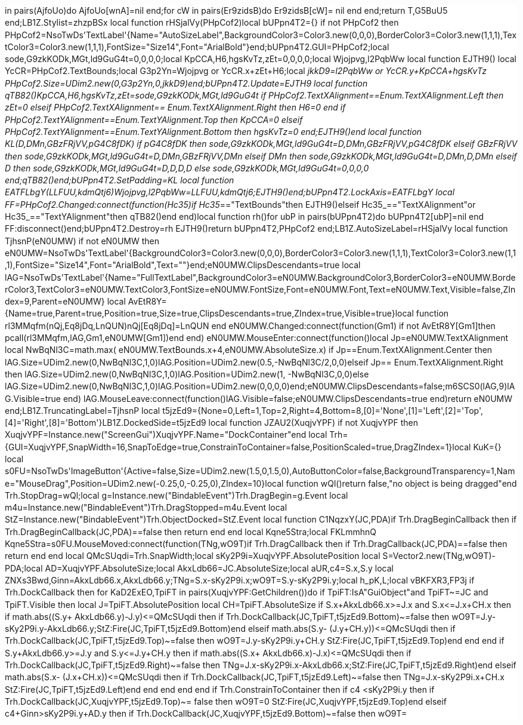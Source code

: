 in pairs(AjfoUo)do AjfoUo[wnA]=nil end;for cW in pairs(Er9zidsB)do Er9zidsB[cW]= nil end end;return T,G5BuU5 end;LB1Z.Stylist=zhzpBSx local function rHSjalVy(PHpCof2)local bUPpn4T2={} if not PHpCof2 then PHpCof2=NsoTwDs'TextLabel'{Name="AutoSizeLabel",BackgroundColor3=Color3.new(0,0,0),BorderColor3=Color3.new(1,1,1),TextColor3=Color3.new(1,1,1),FontSize="Size14",Font="ArialBold"}end;bUPpn4T2.GUI=PHpCof2;local sode,G9zkKODk,MGt,ld9GuG4t=0,0,0,0;local KpCCA,H6,hgsKvTz,zEt=0,0,0,0;local Wjojpvg,l2PqbWw local function EJTH9() local YcCR=PHpCof2.TextBounds;local G3p2Yn=Wjojpvg or YcCR.x+zEt+H6;local _jkkD9=l2PqbWw or YcCR.y+KpCCA+hgsKvTz PHpCof2.Size=UDim2.new(0,G3p2Yn,0,_jkkD9)end;bUPpn4T2.Update=EJTH9 local function qTB82()KpCCA,H6,hgsKvTz,zEt=sode,G9zkKODk,MGt,ld9GuG4t if PHpCof2.TextXAlignment==Enum.TextXAlignment.Left then zEt=0 elseif PHpCof2.TextXAlignment== Enum.TextXAlignment.Right then H6=0 end if PHpCof2.TextYAlignment==Enum.TextYAlignment.Top then KpCCA=0 elseif PHpCof2.TextYAlignment==Enum.TextYAlignment.Bottom then hgsKvTz=0 end;EJTH9()end local function KL(D,DMn,GBzFRjVV,pG4C8fDK) if pG4C8fDK then sode,G9zkKODk,MGt,ld9GuG4t=D,DMn,GBzFRjVV,pG4C8fDK elseif GBzFRjVV then sode,G9zkKODk,MGt,ld9GuG4t=D,DMn,GBzFRjVV,DMn elseif DMn then sode,G9zkKODk,MGt,ld9GuG4t=D,DMn,D,DMn elseif D then sode,G9zkKODk,MGt,ld9GuG4t=D,D,D,D else sode,G9zkKODk,MGt,ld9GuG4t=0,0,0,0 end;qTB82()end;bUPpn4T2.SetPadding=KL local function EATFLbgY(LLFUU,kdmQtj6)Wjojpvg,l2PqbWw=LLFUU,kdmQtj6;EJTH9()end;bUPpn4T2.LockAxis=EATFLbgY local FF=PHpCof2.Changed:connect(function(Hc35_)if Hc35_=="TextBounds"then EJTH9()elseif Hc35_=="TextXAlignment"or Hc35_=="TextYAlignment"then qTB82()end end)local function rh()for ubP in pairs(bUPpn4T2)do bUPpn4T2[ubP]=nil end FF:disconnect()end;bUPpn4T2.Destroy=rh EJTH9()return bUPpn4T2,PHpCof2 end;LB1Z.AutoSizeLabel=rHSjalVy local function TjhsnP(eN0UMW) if not eN0UMW then eN0UMW=NsoTwDs'TextLabel'{BackgroundColor3=Color3.new(0,0,0),BorderColor3=Color3.new(1,1,1),TextColor3=Color3.new(1,1,1),FontSize="Size14",Font="ArialBold",Text=""}end;eN0UMW.ClipsDescendants=true local lAG=NsoTwDs'TextLabel'{Name="FullTextLabel",BackgroundColor3=eN0UMW.BackgroundColor3,BorderColor3=eN0UMW.BorderColor3,TextColor3=eN0UMW.TextColor3,FontSize=eN0UMW.FontSize,Font=eN0UMW.Font,Text=eN0UMW.Text,Visible=false,ZIndex=9,Parent=eN0UMW} local AvEtR8Y={Name=true,Parent=true,Position=true,Size=true,ClipsDescendants=true,ZIndex=true,Visible=true}local function rl3MMqfm(nQj,Eq8jDq,LnQUN)nQj[Eq8jDq]=LnQUN end eN0UMW.Changed:connect(function(Gm1) if not AvEtR8Y[Gm1]then pcall(rl3MMqfm,lAG,Gm1,eN0UMW[Gm1])end end) eN0UMW.MouseEnter:connect(function()local Jp=eN0UMW.TextXAlignment local NwBqNl3C=math.max( eN0UMW.TextBounds.x+4,eN0UMW.AbsoluteSize.x) if Jp==Enum.TextXAlignment.Center then lAG.Size=UDim2.new(0,NwBqNl3C,1,0)lAG.Position=UDim2.new(0.5,-NwBqNl3C/2,0,0)elseif Jp== Enum.TextXAlignment.Right then lAG.Size=UDim2.new(0,NwBqNl3C,1,0)lAG.Position=UDim2.new(1, -NwBqNl3C,0,0)else lAG.Size=UDim2.new(0,NwBqNl3C,1,0)lAG.Position=UDim2.new(0,0,0,0)end;eN0UMW.ClipsDescendants=false;m6SCS0(lAG,9)lAG.Visible=true end) lAG.MouseLeave:connect(function()lAG.Visible=false;eN0UMW.ClipsDescendants=true end)return eN0UMW end;LB1Z.TruncatingLabel=TjhsnP local t5jzEd9={None=0,Left=1,Top=2,Right=4,Bottom=8,[0]='None',[1]='Left',[2]='Top',[4]='Right',[8]='Bottom'}LB1Z.DockedSide=t5jzEd9 local function JZAU2(XuqjvYPF) if not XuqjvYPF then XuqjvYPF=Instance.new("ScreenGui")XuqjvYPF.Name="DockContainer"end local Trh={GUI=XuqjvYPF,SnapWidth=16,SnapToEdge=true,ConstrainToContainer=false,PositionScaled=true,DragZIndex=1}local KuK={} local s0FU=NsoTwDs'ImageButton'{Active=false,Size=UDim2.new(1.5,0,1.5,0),AutoButtonColor=false,BackgroundTransparency=1,Name="MouseDrag",Position=UDim2.new(-0.25,0,-0.25,0),ZIndex=10}local function wQl()return false,"no object is being dragged"end Trh.StopDrag=wQl;local g=Instance.new("BindableEvent")Trh.DragBegin=g.Event local m4u=Instance.new("BindableEvent")Trh.DragStopped=m4u.Event local StZ=Instance.new("BindableEvent")Trh.ObjectDocked=StZ.Event local function C1NqzxY(JC,PDA)if Trh.DragBeginCallback then if Trh.DragBeginCallback(JC,PDA)==false then return end end local Kqne5Stra;local FKLmmhnQ Kqne5Stra=s0FU.MouseMoved:connect(function(TNg,wO9T)if Trh.DragCallback then if Trh.DragCallback(JC,PDA)==false then return end end local QMcSUqdi=Trh.SnapWidth;local sKy2P9i=XuqjvYPF.AbsolutePosition local S=Vector2.new(TNg,wO9T)-PDA;local AD=XuqjvYPF.AbsoluteSize;local AkxLdb66=JC.AbsoluteSize;local aUR,c4=S.x,S.y local ZNXs3Bwd,Ginn=AkxLdb66.x,AkxLdb66.y;TNg=S.x-sKy2P9i.x;wO9T=S.y-sKy2P9i.y;local h_pK,L;local vBKFXR3,FP3j if Trh.DockCallback then for KaD2ExEO,TpiFT in pairs(XuqjvYPF:GetChildren())do if TpiFT:IsA"GuiObject"and TpiFT~=JC and TpiFT.Visible then local J=TpiFT.AbsolutePosition local CH=TpiFT.AbsoluteSize if S.x+AkxLdb66.x>=J.x and S.x<=J.x+CH.x then if math.abs((S.y+ AkxLdb66.y)-J.y)<=QMcSUqdi then if Trh.DockCallback(JC,TpiFT,t5jzEd9.Bottom)~=false then wO9T=J.y-sKy2P9i.y-AkxLdb66.y;StZ:Fire(JC,TpiFT,t5jzEd9.Bottom)end elseif math.abs(S.y- (J.y+CH.y))<=QMcSUqdi then if Trh.DockCallback(JC,TpiFT,t5jzEd9.Top)~=false then wO9T=J.y-sKy2P9i.y+CH.y StZ:Fire(JC,TpiFT,t5jzEd9.Top)end end end if S.y+AkxLdb66.y>=J.y and S.y<=J.y+CH.y then if math.abs((S.x+ AkxLdb66.x)-J.x)<=QMcSUqdi then if Trh.DockCallback(JC,TpiFT,t5jzEd9.Right)~=false then TNg=J.x-sKy2P9i.x-AkxLdb66.x;StZ:Fire(JC,TpiFT,t5jzEd9.Right)end elseif math.abs(S.x- (J.x+CH.x))<=QMcSUqdi then if Trh.DockCallback(JC,TpiFT,t5jzEd9.Left)~=false then TNg=J.x-sKy2P9i.x+CH.x StZ:Fire(JC,TpiFT,t5jzEd9.Left)end end end end end if Trh.ConstrainToContainer then if c4 <sKy2P9i.y then if Trh.DockCallback(JC,XuqjvYPF,t5jzEd9.Top)~= false then wO9T=0 StZ:Fire(JC,XuqjvYPF,t5jzEd9.Top)end elseif c4+Ginn>sKy2P9i.y+AD.y then if Trh.DockCallback(JC,XuqjvYPF,t5jzEd9.Bottom)~=false then wO9T=